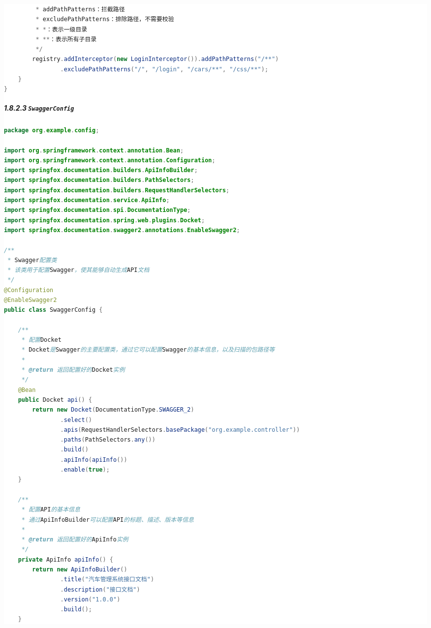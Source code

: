 ```java
         * addPathPatterns：拦截路径
         * excludePathPatterns：排除路径，不需要校验
         * *：表示一级目录
         * **：表示所有子目录
         */
        registry.addInterceptor(new LoginInterceptor()).addPathPatterns("/**")
                .excludePathPatterns("/", "/login", "/cars/**", "/css/**");
    }
}
```

##### 1.8.2.3 `SwaggerConfig`

```java
package org.example.config;

import org.springframework.context.annotation.Bean;
import org.springframework.context.annotation.Configuration;
import springfox.documentation.builders.ApiInfoBuilder;
import springfox.documentation.builders.PathSelectors;
import springfox.documentation.builders.RequestHandlerSelectors;
import springfox.documentation.service.ApiInfo;
import springfox.documentation.spi.DocumentationType;
import springfox.documentation.spring.web.plugins.Docket;
import springfox.documentation.swagger2.annotations.EnableSwagger2;

/**
 * Swagger配置类
 * 该类用于配置Swagger，使其能够自动生成API文档
 */
@Configuration
@EnableSwagger2
public class SwaggerConfig {

    /**
     * 配置Docket
     * Docket是Swagger的主要配置类，通过它可以配置Swagger的基本信息，以及扫描的包路径等
     *
     * @return 返回配置好的Docket实例
     */
    @Bean
    public Docket api() {
        return new Docket(DocumentationType.SWAGGER_2)
                .select()
                .apis(RequestHandlerSelectors.basePackage("org.example.controller"))
                .paths(PathSelectors.any())
                .build()
                .apiInfo(apiInfo())
                .enable(true);
    }

    /**
     * 配置API的基本信息
     * 通过ApiInfoBuilder可以配置API的标题、描述、版本等信息
     *
     * @return 返回配置好的ApiInfo实例
     */
    private ApiInfo apiInfo() {
        return new ApiInfoBuilder()
                .title("汽车管理系统接口文档")
                .description("接口文档")
                .version("1.0.0")
                .build();
    }
```